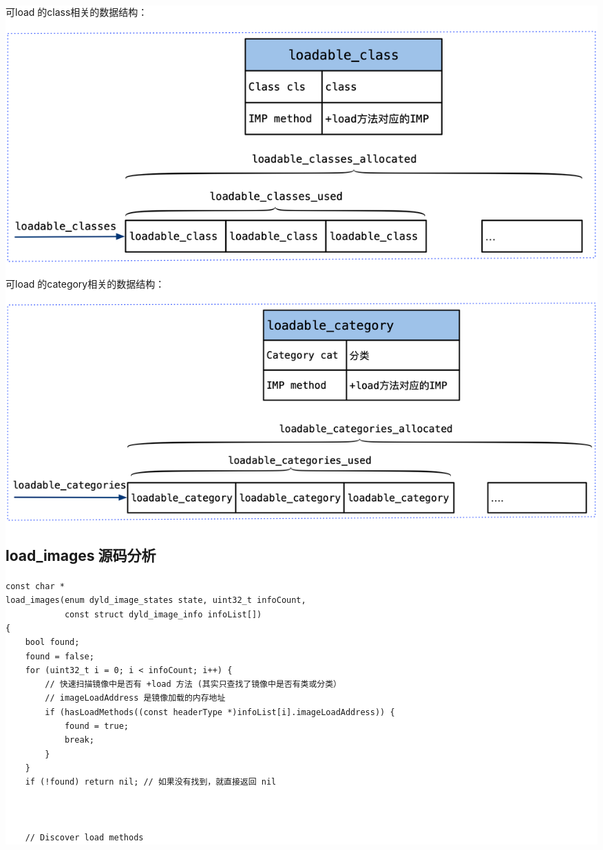 可load 的class相关的数据结构：

![_read_images 的意义](10_load_images/loadable_class.png)

可load 的category相关的数据结构：

![_read_images 的意义](10_load_images/loadable_category.png)


## load_images 源码分析

```
const char *
load_images(enum dyld_image_states state, uint32_t infoCount,
            const struct dyld_image_info infoList[])
{
    bool found;
    found = false;
    for (uint32_t i = 0; i < infoCount; i++) {
        // 快速扫描镜像中是否有 +load 方法 (其实只查找了镜像中是否有类或分类）
        // imageLoadAddress 是镜像加载的内存地址
        if (hasLoadMethods((const headerType *)infoList[i].imageLoadAddress)) {
            found = true;
            break;
        }
    }
    if (!found) return nil; // 如果没有找到，就直接返回 nil


    
    // Discover load methods
```